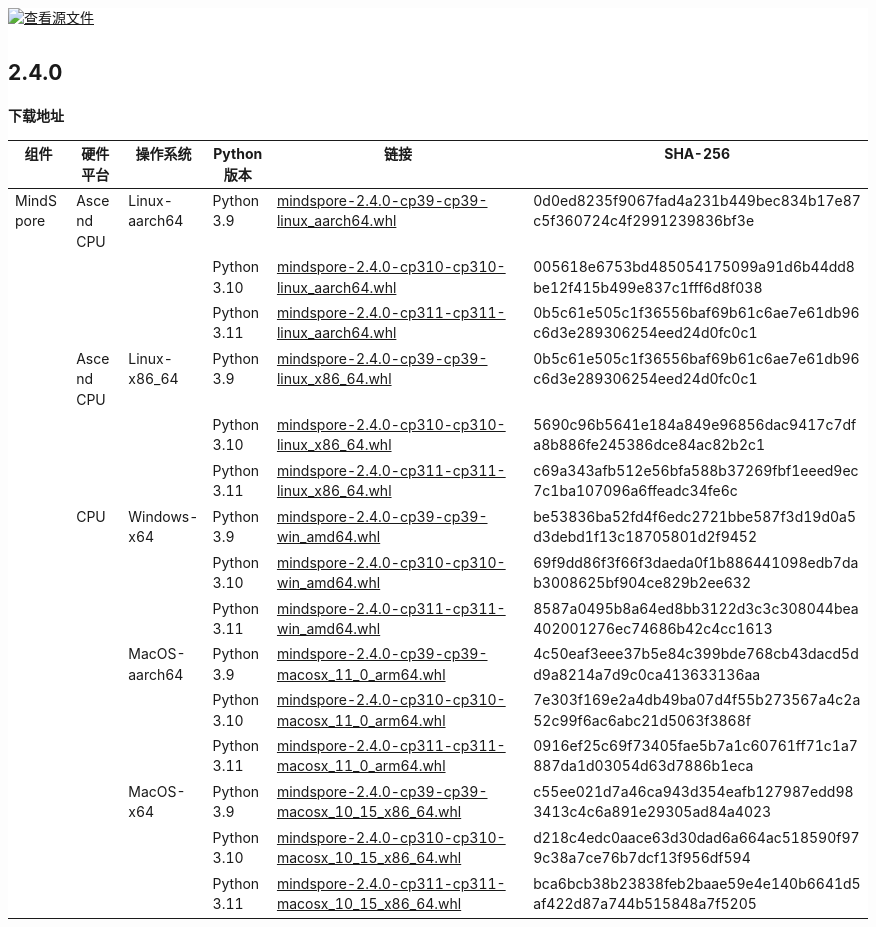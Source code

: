 

[![查看源文件](https://mindspore-website.obs.cn-north-4.myhuaweicloud.com/website-images/r2.4.0/resource/_static/logo_source.svg)](https://gitee.com/mindspore/docs/blob/r2.4.0/resource/release/release_list_zh_cn.md)

## 2.4.0

**下载地址**

| 组件                           | 硬件平台          | 操作系统          | Python版本   | 链接                                                                                                                                                                                        | SHA-256                                                          |
|------------------------------|---------------|---------------|------------|-------------------------------------------------------------------------------------------------------------------------------------------------------------------------------------------|------------------------------------------------------------------|
| MindSpore                    | Ascend<br>CPU | Linux-aarch64 | Python3.9  | [mindspore-2.4.0-cp39-cp39-linux_aarch64.whl](https://ms-release.obs.cn-north-4.myhuaweicloud.com/2.4.0/MindSpore/unified/aarch64/mindspore-2.4.0-cp39-cp39-linux_aarch64.whl)            | 0d0ed8235f9067fad4a231b449bec834b17e87c5f360724c4f2991239836bf3e |
|                              |               |               | Python3.10 | [mindspore-2.4.0-cp310-cp310-linux_aarch64.whl](https://ms-release.obs.cn-north-4.myhuaweicloud.com/2.4.0/MindSpore/unified/aarch64/mindspore-2.4.0-cp310-cp310-linux_aarch64.whl)        | 005618e6753bd485054175099a91d6b44dd8be12f415b499e837c1fff6d8f038 |
|                              |               |               | Python3.11 | [mindspore-2.4.0-cp311-cp311-linux_aarch64.whl](https://ms-release.obs.cn-north-4.myhuaweicloud.com/2.4.0/MindSpore/unified/aarch64/mindspore-2.4.0-cp311-cp311-linux_aarch64.whl)        | 0b5c61e505c1f36556baf69b61c6ae7e61db96c6d3e289306254eed24d0fc0c1 |
|                              | Ascend<br>CPU | Linux-x86_64  | Python3.9  | [mindspore-2.4.0-cp39-cp39-linux_x86_64.whl](https://ms-release.obs.cn-north-4.myhuaweicloud.com/2.4.0/MindSpore/unified/x86_64/mindspore-2.4.0-cp39-cp39-linux_x86_64.whl)               | 0b5c61e505c1f36556baf69b61c6ae7e61db96c6d3e289306254eed24d0fc0c1 |
|                              |               |               | Python3.10 | [mindspore-2.4.0-cp310-cp310-linux_x86_64.whl](https://ms-release.obs.cn-north-4.myhuaweicloud.com/2.4.0/MindSpore/unified/x86_64/mindspore-2.4.0-cp310-cp310-linux_x86_64.whl)           | 5690c96b5641e184a849e96856dac9417c7dfa8b886fe245386dce84ac82b2c1 |
|                              |               |               | Python3.11 | [mindspore-2.4.0-cp311-cp311-linux_x86_64.whl](https://ms-release.obs.cn-north-4.myhuaweicloud.com/2.4.0/MindSpore/unified/x86_64/mindspore-2.4.0-cp311-cp311-linux_x86_64.whl)           | c69a343afb512e56bfa588b37269fbf1eeed9ec7c1ba107096a6ffeadc34fe6c |
|                              | CPU           | Windows-x64   | Python3.9  | [mindspore-2.4.0-cp39-cp39-win_amd64.whl](https://ms-release.obs.cn-north-4.myhuaweicloud.com/2.4.0/MindSpore/cpu/x86_64/mindspore-2.4.0-cp39-cp39-win_amd64.whl)                         | be53836ba52fd4f6edc2721bbe587f3d19d0a5d3debd1f13c18705801d2f9452 |
|                              |               |               | Python3.10 | [mindspore-2.4.0-cp310-cp310-win_amd64.whl](https://ms-release.obs.cn-north-4.myhuaweicloud.com/2.4.0/MindSpore/cpu/x86_64/mindspore-2.4.0-cp310-cp310-win_amd64.whl)                     | 69f9dd86f3f66f3daeda0f1b886441098edb7dab3008625bf904ce829b2ee632 |
|                              |               |               | Python3.11 | [mindspore-2.4.0-cp311-cp311-win_amd64.whl](https://ms-release.obs.cn-north-4.myhuaweicloud.com/2.4.0/MindSpore/cpu/x86_64/mindspore-2.4.0-cp311-cp311-win_amd64.whl)                     | 8587a0495b8a64ed8bb3122d3c3c308044bea402001276ec74686b42c4cc1613 |
|                              |               | MacOS-aarch64 | Python3.9  | [mindspore-2.4.0-cp39-cp39-macosx_11_0_arm64.whl](https://ms-release.obs.cn-north-4.myhuaweicloud.com/2.4.0/MindSpore/cpu/aarch64/mindspore-2.4.0-cp39-cp39-macosx_11_0_arm64.whl)        | 4c50eaf3eee37b5e84c399bde768cb43dacd5dd9a8214a7d9c0ca413633136aa |
|                              |               |               | Python3.10 | [mindspore-2.4.0-cp310-cp310-macosx_11_0_arm64.whl](https://ms-release.obs.cn-north-4.myhuaweicloud.com/2.4.0/MindSpore/cpu/aarch64/mindspore-2.4.0-cp310-cp310-macosx_11_0_arm64.whl)    | 7e303f169e2a4db49ba07d4f55b273567a4c2a52c99f6ac6abc21d5063f3868f |
|                              |               |               | Python3.11 | [mindspore-2.4.0-cp311-cp311-macosx_11_0_arm64.whl](https://ms-release.obs.cn-north-4.myhuaweicloud.com/2.4.0/MindSpore/cpu/aarch64/mindspore-2.4.0-cp311-cp311-macosx_11_0_arm64.whl)    | 0916ef25c69f73405fae5b7a1c60761ff71c1a7887da1d03054d63d7886b1eca |
|                              |               | MacOS-x64     | Python3.9  | [mindspore-2.4.0-cp39-cp39-macosx_10_15_x86_64.whl](https://ms-release.obs.cn-north-4.myhuaweicloud.com/2.4.0/MindSpore/cpu/x86_64/mindspore-2.4.0-cp39-cp39-macosx_10_15_x86_64.whl)     | c55ee021d7a46ca943d354eafb127987edd983413c4c6a891e29305ad84a4023 |
|                              |               |               | Python3.10 | [mindspore-2.4.0-cp310-cp310-macosx_10_15_x86_64.whl](https://ms-release.obs.cn-north-4.myhuaweicloud.com/2.4.0/MindSpore/cpu/x86_64/mindspore-2.4.0-cp310-cp310-macosx_10_15_x86_64.whl) | d218c4edc0aace63d30dad6a664ac518590f979c38a7ce76b7dcf13f956df594 |
|                              |               |               | Python3.11 | [mindspore-2.4.0-cp311-cp311-macosx_10_15_x86_64.whl](https://ms-release.obs.cn-north-4.myhuaweicloud.com/2.4.0/MindSpore/cpu/x86_64/mindspore-2.4.0-cp311-cp311-macosx_10_15_x86_64.whl) | bca6bcb38b23838feb2baae59e4e140b6641d5af422d87a744b515848a7f5205 |